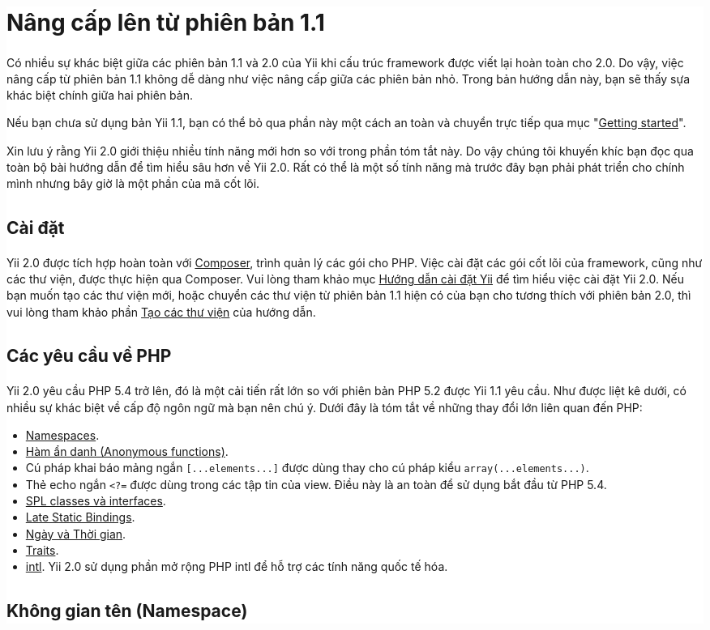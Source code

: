 Nâng cấp lên từ phiên bản 1.1
==========================

Có nhiều sự khác biệt giữa các phiên bản 1.1 và 2.0 của Yii khi cấu trúc framework được viết lại hoàn toàn cho 2.0.
Do vậy, việc nâng cấp từ phiên bản 1.1 không dễ dàng như việc nâng cấp giữa các phiên bản nhỏ. Trong bản hướng dẫn này, bạn sẽ
thấy sựa khác biệt chính giữa hai phiên bản.

Nếu bạn chưa sử dụng bản Yii 1.1, bạn có thể bỏ qua phần này một cách an toàn và chuyển trực tiếp qua mục "[Getting started](start-installation.md)".

Xin lưu ý rằng Yii 2.0 giới thiệu nhiều tính năng mới hơn so với trong phần tóm tắt này. Do vậy chúng tôi khuyến khíc bạn đọc qua toàn bộ bài hướng dẫn 
để tìm hiểu sâu hơn về Yii 2.0. Rất có thể là một số tính năng mà trước đây bạn phải phát triển cho chính mình nhưng bây giờ là một phần của mã cốt lõi.


Cài đặt
------------

Yii 2.0 được tích hợp hoàn toàn với [Composer](https://getcomposer.org/), trình quản lý các gói cho PHP. Việc cài đặt
các gói cốt lõi của framework, cũng như các thư viện, được thực hiện qua Composer. Vui lòng tham khảo mục
[Hướng dẫn cài đặt Yii](start-installation.md) để tìm hiểu việc cài đặt Yii 2.0. Nếu bạn muốn tạo các thư viện
mới, hoặc chuyển các thư viện từ phiên bản 1.1 hiện có của bạn cho tương thích với phiên bản 2.0, thì vui lòng tham khảo
phần [Tạo các thư viện](structure-extensions.md#creating-extensions) của hướng dẫn.


Các yêu cầu về PHP
----------------

Yii 2.0 yêu cầu PHP 5.4 trở lên, đó là một cải tiến rất lớn so với phiên bản PHP 5.2 được Yii 1.1 yêu cầu.
Như được liệt kê dưới, có nhiều sự khác biệt về cấp độ ngôn ngữ mà bạn nên chú ý. 
Dưới đây là tóm tắt về những thay đổi lớn liên quan đến PHP:

- [Namespaces](http://php.net/manual/en/language.namespaces.php).
- [Hàm ẩn danh (Anonymous functions)](http://php.net/manual/en/functions.anonymous.php).
- Cú pháp khai báo mảng ngắn `[...elements...]` được dùng thay cho cú pháp kiểu `array(...elements...)`.
- Thẻ echo ngắn `<?=` được dùng trong các tập tin của view. Điều này là an toàn để sử dụng bắt đầu từ PHP 5.4.
- [SPL classes và interfaces](http://php.net/manual/en/book.spl.php).
- [Late Static Bindings](http://php.net/manual/en/language.oop5.late-static-bindings.php).
- [Ngày và Thời gian](http://php.net/manual/en/book.datetime.php).
- [Traits](http://php.net/manual/en/language.oop5.traits.php).
- [intl](http://php.net/manual/en/book.intl.php). Yii 2.0 sử dụng phần mở rộng PHP intl để hỗ trợ các tính năng quốc tế hóa.


Không gian tên (Namespace)
---------
